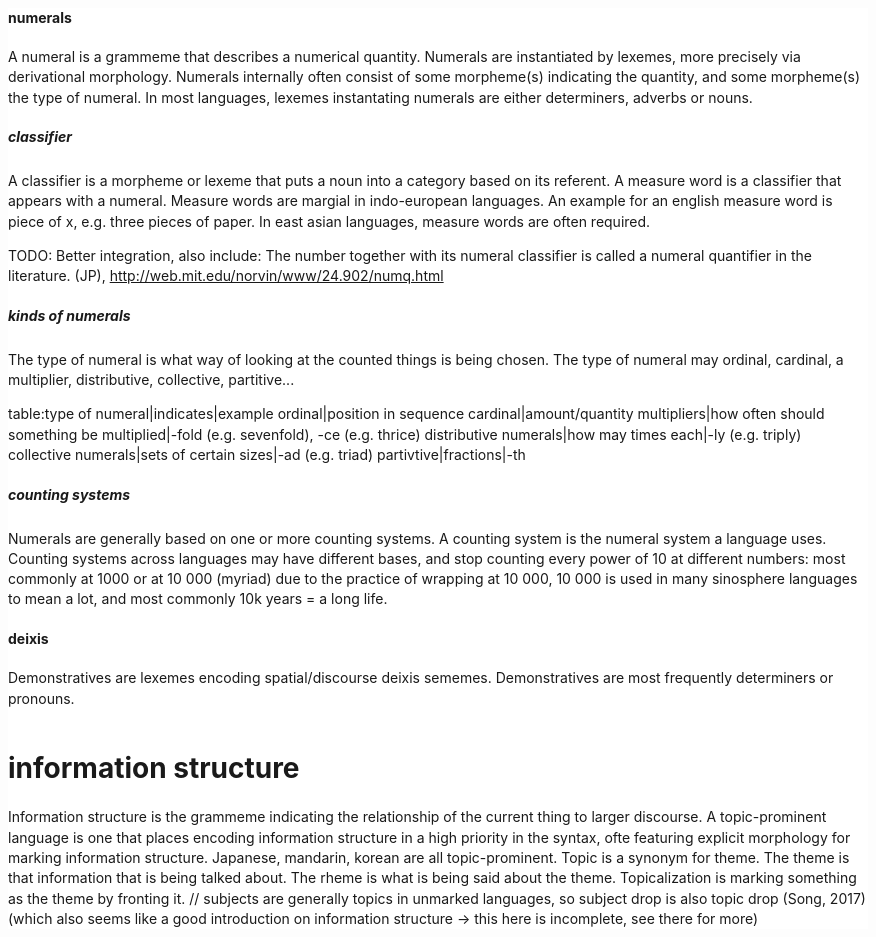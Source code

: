 #### numerals

A numeral is a grammeme that describes a numerical quantity.
Numerals are instantiated by lexemes, more precisely via derivational morphology.
Numerals internally often consist of some morpheme(s) indicating the quantity, and some morpheme(s) the type of numeral.
In most languages, lexemes instantating numerals are either determiners, adverbs or nouns.

##### classifier

A classifier is a morpheme or lexeme that puts a noun into a category based on its referent.
A measure word is a classifier that appears with a numeral.
Measure words are margial in indo-european languages.
An example for an english measure word is piece of x, e.g. three pieces of paper.
In east asian languages, measure words are often required.

TODO: Better integration, also include:  The number together with its numeral classifier is called a numeral quantifier in the literature. (JP), http://web.mit.edu/norvin/www/24.902/numq.html

##### kinds of numerals

The type of numeral is what way of looking at the counted things is being chosen.
The type of numeral may ordinal, cardinal, a multiplier, distributive, collective, partitive...


table:type of numeral|indicates|example
ordinal|position in sequence
cardinal|amount/quantity
multipliers|how often should something be multiplied|-fold (e.g. sevenfold), -ce (e.g. thrice)
distributive numerals|how may times each|-ly (e.g. triply)
collective numerals|sets of certain sizes|-ad (e.g. triad)
partivtive|fractions|-th

##### counting systems

Numerals are generally based on one or more counting systems.
A counting system is the numeral system a language uses.
Counting systems across languages may have different bases, and stop counting every power of 10 at different numbers: most commonly at 1000 or at 10 000 (myriad)
due to the practice of wrapping at 10 000, 10 000 is used in many sinosphere languages to mean a lot, and most commonly 10k years = a long life.

#### deixis

Demonstratives are lexemes encoding spatial/discourse deixis sememes.
Demonstratives are most frequently determiners or pronouns.


# information structure

Information structure is the grammeme indicating the relationship of the current thing to larger discourse.
A topic-prominent language is one that places encoding information structure in a high priority in the syntax, ofte featuring explicit morphology for marking information structure.
Japanese, mandarin, korean are all topic-prominent.
Topic is a synonym for theme.
The theme is that information that is being talked about.
The rheme is what is being said about the theme.
Topicalization is marking something as the theme by fronting it.
// subjects are generally topics in unmarked languages, so subject drop is also topic drop (Song, 2017) (which also seems like a good introduction on information structure -> this here is incomplete, see there for more)
